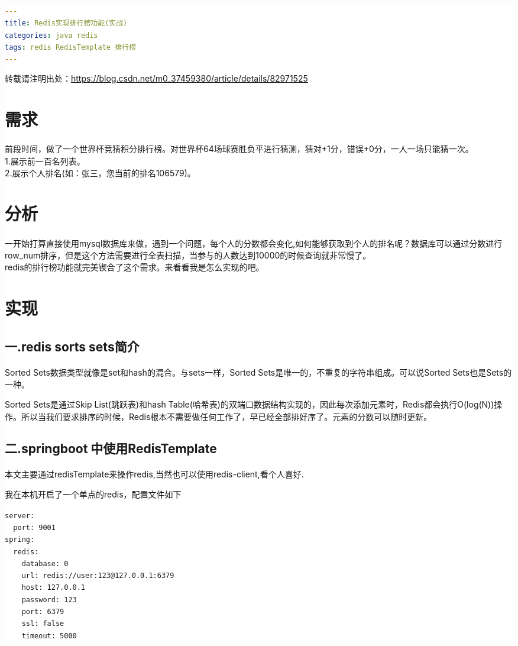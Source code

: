 ```yaml
---
title: Redis实现排行榜功能(实战)
categories: java redis
tags: redis RedisTemplate 排行榜
---
```

转载请注明出处：https://blog.csdn.net/m0_37459380/article/details/82971525

# 需求

前段时间，做了一个世界杯竞猜积分排行榜。对世界杯64场球赛胜负平进行猜测，猜对+1分，错误+0分，一人一场只能猜一次。  
1.展示前一百名列表。  
2.展示个人排名(如：张三，您当前的排名106579)。

# 分析

一开始打算直接使用mysql数据库来做，遇到一个问题，每个人的分数都会变化,如何能够获取到个人的排名呢？数据库可以通过分数进行row_num排序，但是这个方法需要进行全表扫描，当参与的人数达到10000的时候查询就非常慢了。  
redis的排行榜功能就完美锲合了这个需求。来看看我是怎么实现的吧。

# 实现

## 一.redis sorts sets简介

Sorted Sets数据类型就像是set和hash的混合。与sets一样，Sorted Sets是唯一的，不重复的字符串组成。可以说Sorted
Sets也是Sets的一种。

Sorted Sets是通过Skip List(跳跃表)和hash
Table(哈希表)的双端口数据结构实现的，因此每次添加元素时，Redis都会执行O(log(N))操作。所以当我们要求排序的时候，Redis根本不需要做任何工作了，早已经全部排好序了。元素的分数可以随时更新。

## 二.springboot 中使用RedisTemplate

本文主要通过redisTemplate来操作redis,当然也可以使用redis-client,看个人喜好.

我在本机开启了一个单点的redis，配置文件如下

    
    
    server:
      port: 9001
    spring:
      redis:
        database: 0
        url: redis://user:123@127.0.0.1:6379
        host: 127.0.0.1
        password: 123
        port: 6379
        ssl: false
        timeout: 5000
    